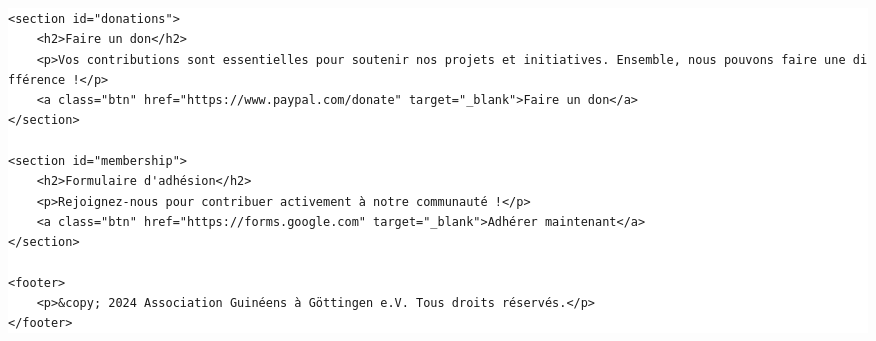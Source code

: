     <section id="donations">
        <h2>Faire un don</h2>
        <p>Vos contributions sont essentielles pour soutenir nos projets et initiatives. Ensemble, nous pouvons faire une différence !</p>
        <a class="btn" href="https://www.paypal.com/donate" target="_blank">Faire un don</a>
    </section>

    <section id="membership">
        <h2>Formulaire d'adhésion</h2>
        <p>Rejoignez-nous pour contribuer activement à notre communauté !</p>
        <a class="btn" href="https://forms.google.com" target="_blank">Adhérer maintenant</a>
    </section>

    <footer>
        <p>&copy; 2024 Association Guinéens à Göttingen e.V. Tous droits réservés.</p>
    </footer>
</body>
</html>
